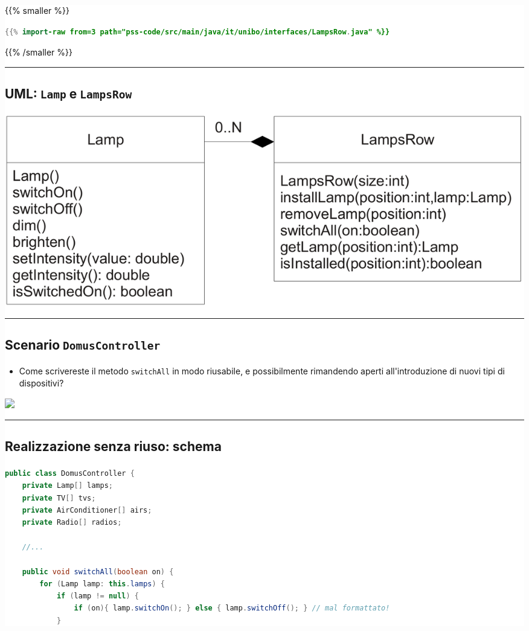 
{{% smaller %}}

```java
{{% import-raw from=3 path="pss-code/src/main/java/it/unibo/interfaces/LampsRow.java" %}}
```

{{% /smaller %}}

---


## UML: `Lamp` e `LampsRow`

![](imgs/lamp4.png) 





---


## Scenario `DomusController`

* Come scrivereste il metodo `switchAll` in modo riusabile, e possibilmente rimandendo aperti all'introduzione di nuovi tipi di dispositivi?


![](imgs/uml3.pdf.png) 



  


---


## Realizzazione senza riuso: schema

```java
public class DomusController {
    private Lamp[] lamps;
    private TV[] tvs;
    private AirConditioner[] airs;
    private Radio[] radios;
    
    //...

    public void switchAll(boolean on) {
        for (Lamp lamp: this.lamps) {
            if (lamp != null) {
                if (on){ lamp.switchOn(); } else { lamp.switchOff(); } // mal formattato!
            }
```
